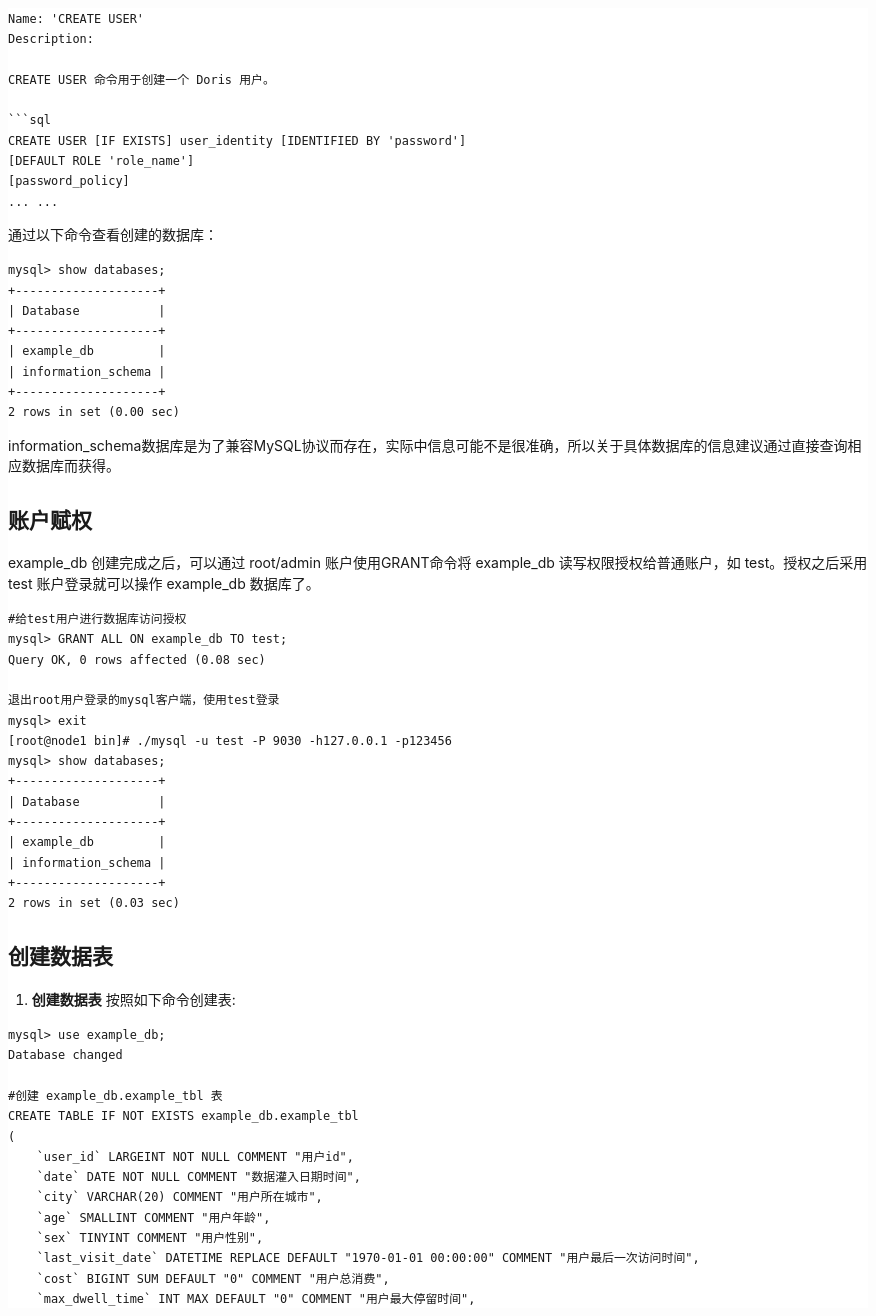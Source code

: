 ````
Name: 'CREATE USER'
Description:

CREATE USER 命令用于创建一个 Doris 用户。

```sql
CREATE USER [IF EXISTS] user_identity [IDENTIFIED BY 'password']
[DEFAULT ROLE 'role_name']
[password_policy]
... ...
````
通过以下命令查看创建的数据库：
```
mysql> show databases;
+--------------------+
| Database           |
+--------------------+
| example_db         |
| information_schema |
+--------------------+
2 rows in set (0.00 sec)
```
information_schema数据库是为了兼容MySQL协议而存在，实际中信息可能不是很准确，所以关于具体数据库的信息建议通过直接查询相应数据库而获得。
## 账户赋权
example_db 创建完成之后，可以通过 root/admin 账户使用GRANT命令将 example_db 读写权限授权给普通账户，如 test。授权之后采用 test 账户登录就可以操作 example_db 数据库了。

```
#给test用户进行数据库访问授权
mysql> GRANT ALL ON example_db TO test;
Query OK, 0 rows affected (0.08 sec)

退出root用户登录的mysql客户端，使用test登录
mysql> exit
[root@node1 bin]# ./mysql -u test -P 9030 -h127.0.0.1 -p123456
mysql> show databases;
+--------------------+
| Database           |
+--------------------+
| example_db         |
| information_schema |
+--------------------+
2 rows in set (0.03 sec)
```
## 创建数据表

1. **创建数据表**
按照如下命令创建表:
```
mysql> use example_db;
Database changed

#创建 example_db.example_tbl 表
CREATE TABLE IF NOT EXISTS example_db.example_tbl
(
    `user_id` LARGEINT NOT NULL COMMENT "用户id",
    `date` DATE NOT NULL COMMENT "数据灌入日期时间",
    `city` VARCHAR(20) COMMENT "用户所在城市",
    `age` SMALLINT COMMENT "用户年龄",
    `sex` TINYINT COMMENT "用户性别",
    `last_visit_date` DATETIME REPLACE DEFAULT "1970-01-01 00:00:00" COMMENT "用户最后一次访问时间",
    `cost` BIGINT SUM DEFAULT "0" COMMENT "用户总消费",
    `max_dwell_time` INT MAX DEFAULT "0" COMMENT "用户最大停留时间",
```